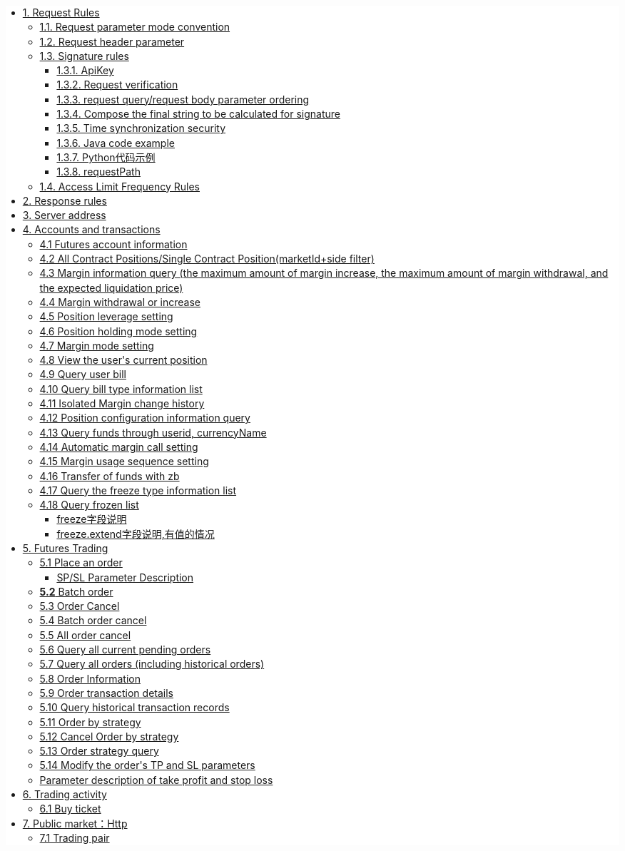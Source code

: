 * [1\. Request Rules](#1-request-rules)
    * [1\.1\. Request parameter mode convention](#11-request-parameter-mode-convention)
    * [1\.2\. Request header parameter](#12-request-header-parameter)
    * [1\.3\. Signature rules](#13-signature-rules)
        * [1\.3\.1\. ApiKey](#131-apikey)
        * [1\.3\.2\. Request verification](#132-request-verification)
        * [1\.3\.3\. request query/request body parameter ordering](#133-request-queryrequest-body-parameter-ordering)
        * [1\.3\.4\. Compose the final string to be calculated for signature](#134-compose-the-final-string-to-be-calculated-for-signature)
        * [1\.3\.5\. Time synchronization security](#135-time-synchronization-security)
        * [1\.3\.6\. Java code example](#136-java-code-example)
        * [1\.3\.7\. Python代码示例](#137-python代码示例)
        * [1\.3\.8\. requestPath](#138-requestpath)
    * [1\.4\. Access Limit Frequency Rules](#14-access-limit-frequency-rules)
* [2\. Response rules](#2-response-rules)
* [3\. Server address](#3-server-address)
* [4\. Accounts and transactions](#4-accounts-and-transactions)
    * [4\.1 Futures account information](#41-futures-account-information)
    * [4\.2 All Contract Positions/Single Contract Position(marketId\+side filter)](#42-all-contract-positionssingle-contract-positionmarketidside-filter)
    * [4\.3 Margin information query (the maximum amount of margin increase, the maximum amount of margin withdrawal, and the expected liquidation price)](#43-margin-information-query-the-maximum-amount-of-margin-increase-the-maximum-amount-of-margin-withdrawal-and-the-expected-liquidation-price)
    * [4\.4 Margin withdrawal or increase](#44-margin-withdrawal-or-increase)
    * [4\.5 Position leverage setting](#45-position-leverage-setting)
    * [4\.6 Position holding mode setting](#46-position-holding-mode-setting)
    * [4\.7 Margin mode setting](#47-margin-mode-setting)
    * [4\.8 View the user's current position](#48-view-the-users-current-position)
    * [4\.9 Query user bill](#49-query-user-bill)
    * [4\.10 Query bill type information list](#410-query-bill-type-information-list)
    * [4\.11 Isolated Margin change history](#411-isolated-margin-change-history)
    * [4\.12 Position configuration information query](#412-position-configuration-information-query)
    * [4\.13 Query funds through userid, currencyName](#413-query-funds-through-userid-currencyname)
    * [4\.14 Automatic margin call setting](#414-automatic-margin-call-setting)
    * [4\.15 Margin usage sequence setting](#415-margin-usage-sequence-setting)
    * [4\.16 Transfer of funds with zb](#416-transfer-of-funds-with-zb)
    * [4\.17 Query the freeze type information list](#417-query-the-freeze-type-information-list)
    * [4\.18 Query frozen list](#418-query-frozen-list)
        * [freeze字段说明](#freeze字段说明)
        * [freeze\.extend字段说明,有值的情况](#freezeextend字段说明有值的情况)
* [5\. Futures Trading](#5-futures-trading)
    * [5\.1 Place an order](#51-place-an-order)
        * [SP/SL Parameter Description](#spsl-parameter-description)
    * [<strong>5\.2</strong> Batch order](#52-batch-order)
    * [5\.3 Order Cancel](#53-order-cancel)
    * [5\.4 Batch order cancel](#54-batch-order-cancel)
    * [5\.5 All order cancel](#55-all-order-cancel)
    * [5\.6 Query all current pending orders](#56-query-all-current-pending-orders)
    * [5\.7 Query all orders (including historical orders)](#57-query-all-orders-including-historical-orders)
    * [5\.8 Order Information](#58-order-information)
    * [5\.9 Order transaction details](#59-order-transaction-details)
    * [5\.10 Query historical transaction records](#510-query-historical-transaction-records)
    * [5\.11 Order by strategy](#511-order-by-strategy)
    * [5\.12 Cancel Order by strategy](#512-cancel-order-by-strategy)
    * [5\.13 Order strategy query](#513-order-strategy-query)
    * [5\.14 Modify the order's TP and SL parameters](#514-modify-the-orders-tp-and-sl-parameters)
    * [Parameter description of take profit and stop loss](#parameter-description-of-take-profit-and-stop-loss)
* [6\. Trading activity](#6-trading-activity)
    * [6\.1 Buy ticket](#61-buy-ticket)
* [7\. Public market：Http](#7-public-markethttp)
    * [7\.1 Trading pair](#71-trading-pair)